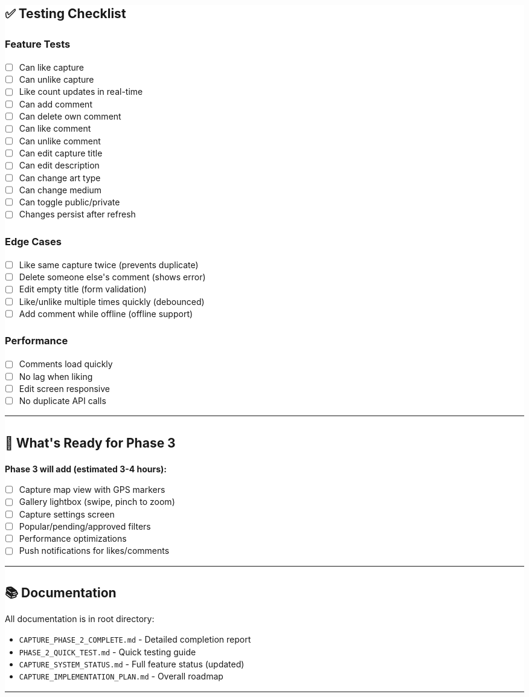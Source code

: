 
## ✅ Testing Checklist

### Feature Tests
- [ ] Can like capture
- [ ] Can unlike capture
- [ ] Like count updates in real-time
- [ ] Can add comment
- [ ] Can delete own comment
- [ ] Can like comment
- [ ] Can unlike comment
- [ ] Can edit capture title
- [ ] Can edit description
- [ ] Can change art type
- [ ] Can change medium
- [ ] Can toggle public/private
- [ ] Changes persist after refresh

### Edge Cases
- [ ] Like same capture twice (prevents duplicate)
- [ ] Delete someone else's comment (shows error)
- [ ] Edit empty title (form validation)
- [ ] Like/unlike multiple times quickly (debounced)
- [ ] Add comment while offline (offline support)

### Performance
- [ ] Comments load quickly
- [ ] No lag when liking
- [ ] Edit screen responsive
- [ ] No duplicate API calls

---

## 🎯 What's Ready for Phase 3

**Phase 3 will add (estimated 3-4 hours):**
- [ ] Capture map view with GPS markers
- [ ] Gallery lightbox (swipe, pinch to zoom)
- [ ] Capture settings screen
- [ ] Popular/pending/approved filters
- [ ] Performance optimizations
- [ ] Push notifications for likes/comments

---

## 📚 Documentation

All documentation is in root directory:
- `CAPTURE_PHASE_2_COMPLETE.md` - Detailed completion report
- `PHASE_2_QUICK_TEST.md` - Quick testing guide
- `CAPTURE_SYSTEM_STATUS.md` - Full feature status (updated)
- `CAPTURE_IMPLEMENTATION_PLAN.md` - Overall roadmap

---